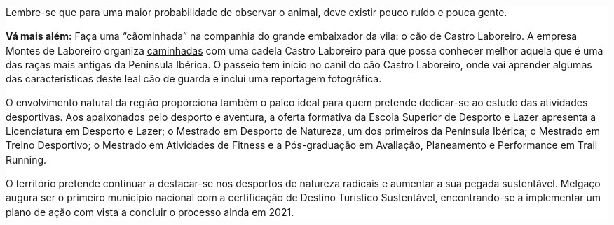 Lembre-se que para uma maior probabilidade de observar o animal, deve existir pouco ruído e pouca gente. 

**Vá mais além:** Faça uma “cãominhada” na companhia do grande embaixador da vila: o cão de Castro Laboreiro. A empresa Montes de Laboreiro organiza [caminhadas](https://www.montesdelaboreiro.pt/atividades?atividade=caminhada-de-montanha-geres-peneda-geres-castro-laboreiro-o-cao-de-castro-laboreiro) com uma cadela Castro Laboreiro para que possa conhecer melhor aquela que é uma das raças mais antigas da Península Ibérica. O passeio tem início no canil do cão Castro Laboreiro, onde vai aprender algumas das características deste leal cão de guarda e incluí uma reportagem fotográfica. 

O envolvimento natural da região proporciona também o palco ideal para quem pretende dedicar-se ao estudo das atividades desportivas. Aos apaixonados pelo desporto e aventura, a oferta formativa da [Escola Superior de Desporto e Lazer](https://www.ipvc.pt/esdl/) apresenta a Licenciatura em Desporto e Lazer; o Mestrado em Desporto de Natureza, um dos primeiros da Península Ibérica; o Mestrado em Treino Desportivo; o Mestrado em Atividades de Fitness e a Pós-graduação em Avaliação, Planeamento e Performance em Trail Running. 

O território pretende continuar a destacar-se nos desportos de natureza radicais e aumentar a sua pegada sustentável. Melgaço augura ser o primeiro município nacional com a certificação de Destino Turístico Sustentável, encontrando-se a implementar um plano de ação com vista a concluir o processo ainda em 2021. 

